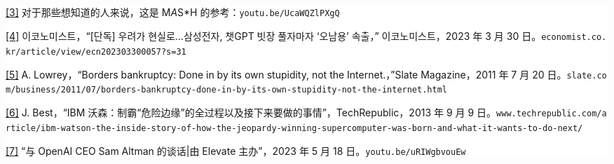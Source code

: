 [[3]](#_ftnref3) 对于那些想知道的人来说，这是 M*A*S*H 的参考：`youtu.be/UcaWQZlPXgQ`

[[4]](#_ftnref4) 이코노미스트，“[단독] 우려가 현실로…삼성전자, 챗GPT 빗장 풀자마자 ‘오남용’ 속출，” 이코노미스트，2023 年 3 月 30 日。`economist.co.kr/article/view/ecn202303300057?s=31`

[[5]](#_ftnref5) A. Lowrey，“Borders bankruptcy: Done in by its own stupidity, not the Internet.，”Slate Magazine，2011 年 7 月 20 日。`slate.com/business/2011/07/borders-bankruptcy-done-in-by-its-own-stupidity-not-the-internet.html`

[[6]](#_ftnref6) J. Best，“IBM 沃森：制霸“危险边缘”的全过程以及接下来要做的事情”，TechRepublic，2013 年 9 月 9 日。`www.techrepublic.com/article/ibm-watson-the-inside-story-of-how-the-jeopardy-winning-supercomputer-was-born-and-what-it-wants-to-do-next/`

[[7]](#_ftnref7) “与 OpenAI CEO Sam Altman 的谈话|由 Elevate 主办”，2023 年 5 月 18 日。`youtu.be/uRIWgbvouEw`
